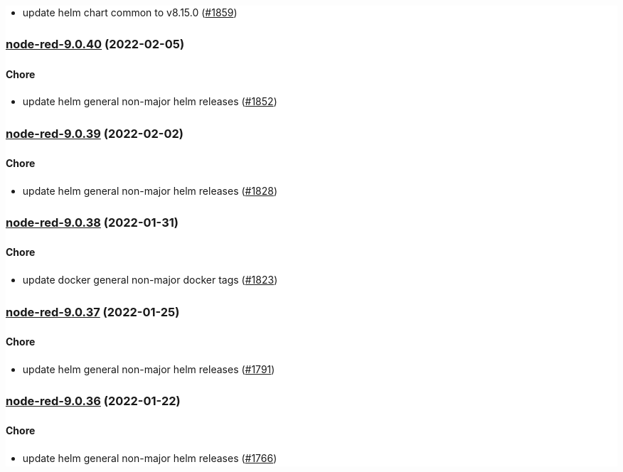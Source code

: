 * update helm chart common to v8.15.0 ([#1859](https://github.com/truecharts/apps/issues/1859))



<a name="node-red-9.0.40"></a>
### [node-red-9.0.40](https://github.com/truecharts/apps/compare/node-red-9.0.39...node-red-9.0.40) (2022-02-05)

#### Chore

* update helm general non-major helm releases ([#1852](https://github.com/truecharts/apps/issues/1852))



<a name="node-red-9.0.39"></a>
### [node-red-9.0.39](https://github.com/truecharts/apps/compare/node-red-9.0.38...node-red-9.0.39) (2022-02-02)

#### Chore

* update helm general non-major helm releases ([#1828](https://github.com/truecharts/apps/issues/1828))



<a name="node-red-9.0.38"></a>
### [node-red-9.0.38](https://github.com/truecharts/apps/compare/node-red-9.0.37...node-red-9.0.38) (2022-01-31)

#### Chore

* update docker general non-major docker tags ([#1823](https://github.com/truecharts/apps/issues/1823))



<a name="node-red-9.0.37"></a>
### [node-red-9.0.37](https://github.com/truecharts/apps/compare/node-red-9.0.36...node-red-9.0.37) (2022-01-25)

#### Chore

* update helm general non-major helm releases ([#1791](https://github.com/truecharts/apps/issues/1791))



<a name="node-red-9.0.36"></a>
### [node-red-9.0.36](https://github.com/truecharts/apps/compare/node-red-9.0.35...node-red-9.0.36) (2022-01-22)

#### Chore

* update helm general non-major helm releases ([#1766](https://github.com/truecharts/apps/issues/1766))
